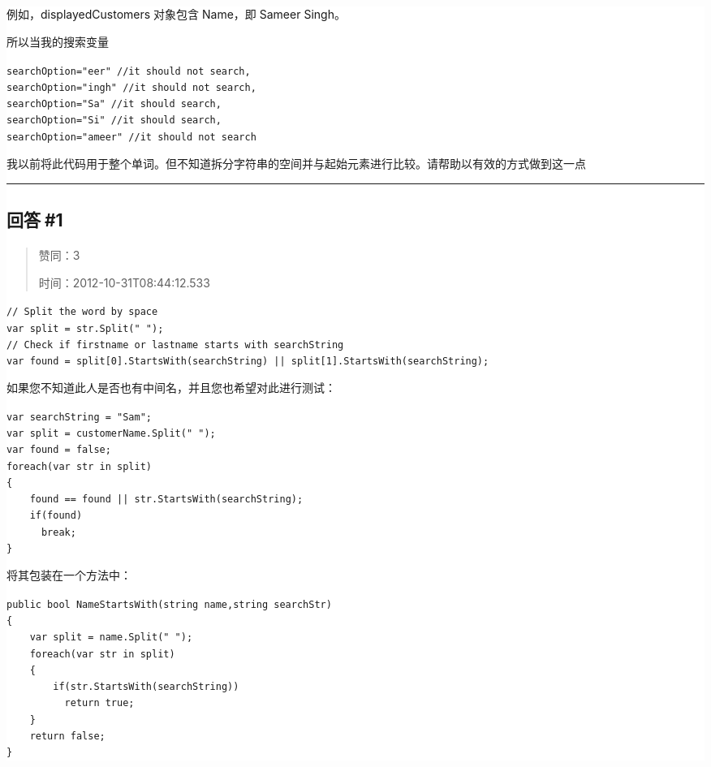 例如，displayedCustomers 对象包含 Name，即 Sameer Singh。

所以当我的搜索变量

```
searchOption="eer" //it should not search, 
searchOption="ingh" //it should not search,
searchOption="Sa" //it should search,
searchOption="Si" //it should search,
searchOption="ameer" //it should not search 
```

我以前将此代码用于整个单词。但不知道拆分字符串的空间并与起始元素进行比较。请帮助以有效的方式做到这一点

* * *

## 回答 #1

> 赞同：3
> 
> 时间：2012-10-31T08:44:12.533

```
// Split the word by space
var split = str.Split(" ");
// Check if firstname or lastname starts with searchString
var found = split[0].StartsWith(searchString) || split[1].StartsWith(searchString); 
```

如果您不知道此人是否也有中间名，并且您也希望对此进行测试：

```
var searchString = "Sam";
var split = customerName.Split(" ");
var found = false;
foreach(var str in split)
{
    found == found || str.StartsWith(searchString);
    if(found)
      break;
} 
```

将其包装在一个方法中：

```
public bool NameStartsWith(string name,string searchStr)
{
    var split = name.Split(" ");
    foreach(var str in split)
    {
        if(str.StartsWith(searchString))
          return true;
    }
    return false;
} 
```
